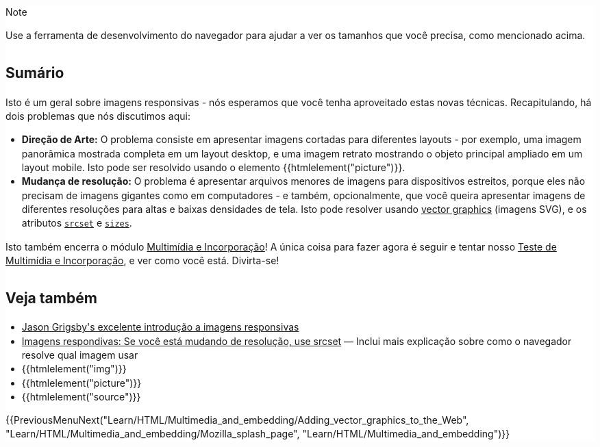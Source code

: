 > [!NOTE]
> Use a ferramenta de desenvolvimento do navegador para ajudar a ver os tamanhos que você precisa, como mencionado acima.

## Sumário

Isto é um geral sobre imagens responsivas - nós esperamos que você tenha aproveitado estas novas técnicas. Recapitulando, há dois problemas que nós discutimos aqui:

- **Direção de Arte:** O problema consiste em apresentar imagens cortadas para diferentes layouts - por exemplo, uma imagem panorâmica mostrada completa em um layout desktop, e uma imagem retrato mostrando o objeto principal ampliado em um layout mobile. Isto pode ser resolvido usando o elemento {{htmlelement("picture")}}.
- **Mudança de resolução:** O problema é apresentar arquivos menores de imagens para dispositivos estreitos, porque eles não precisam de imagens gigantes como em computadores - e também, opcionalmente, que você queira apresentar imagens de diferentes resoluções para altas e baixas densidades de tela. Isto pode resolver usando [vector graphics](/pt-BR/docs/Learn/HTML/Multimedia_and_embedding/Adding_vector_graphics_to_the_Web) (imagens SVG), e os atributos [`srcset`](/pt-BR/docs/Web/HTML/Element/img#srcset) e [`sizes`](/pt-BR/docs/Web/HTML/Element/img#sizes).

Isto também encerra o módulo [Multimídia e Incorporação](/pt-BR/docs/Learn/HTML/Multimedia_and_embedding)! A única coisa para fazer agora é seguir e tentar nosso [Teste de Multimídia e Incorporação](/pt-BR/docs/Learn/HTML/Multimedia_and_embedding/Mozilla_splash_page), e ver como você está. Divirta-se!

## Veja também

- [Jason Grigsby's excelente introdução a imagens responsivas](http://blog.cloudfour.com/responsive-images-101-definitions)
- [Imagens respondivas: Se você está mudando de resolução, use srcset](https://css-tricks.com/responsive-images-youre-just-changing-resolutions-use-srcset/) — Inclui mais explicação sobre como o navegador resolve qual imagem usar
- {{htmlelement("img")}}
- {{htmlelement("picture")}}
- {{htmlelement("source")}}

{{PreviousMenuNext("Learn/HTML/Multimedia_and_embedding/Adding_vector_graphics_to_the_Web", "Learn/HTML/Multimedia_and_embedding/Mozilla_splash_page", "Learn/HTML/Multimedia_and_embedding")}}
